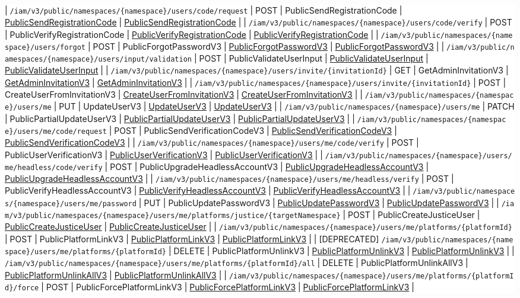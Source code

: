 | `/iam/v3/public/namespaces/{namespace}/users/code/request` | POST | PublicSendRegistrationCode | [PublicSendRegistrationCode](../../apis/AccelByte.Sdk.Api.Iam/Operation/Users/PublicSendRegistrationCode.cs) | [PublicSendRegistrationCode](../../samples/AccelByte.Sdk.Sample.Cli/ApiCommand/Iam/Users/PublicSendRegistrationCode.cs) |
| `/iam/v3/public/namespaces/{namespace}/users/code/verify` | POST | PublicVerifyRegistrationCode | [PublicVerifyRegistrationCode](../../apis/AccelByte.Sdk.Api.Iam/Operation/Users/PublicVerifyRegistrationCode.cs) | [PublicVerifyRegistrationCode](../../samples/AccelByte.Sdk.Sample.Cli/ApiCommand/Iam/Users/PublicVerifyRegistrationCode.cs) |
| `/iam/v3/public/namespaces/{namespace}/users/forgot` | POST | PublicForgotPasswordV3 | [PublicForgotPasswordV3](../../apis/AccelByte.Sdk.Api.Iam/Operation/Users/PublicForgotPasswordV3.cs) | [PublicForgotPasswordV3](../../samples/AccelByte.Sdk.Sample.Cli/ApiCommand/Iam/Users/PublicForgotPasswordV3.cs) |
| `/iam/v3/public/namespaces/{namespace}/users/input/validation` | POST | PublicValidateUserInput | [PublicValidateUserInput](../../apis/AccelByte.Sdk.Api.Iam/Operation/Users/PublicValidateUserInput.cs) | [PublicValidateUserInput](../../samples/AccelByte.Sdk.Sample.Cli/ApiCommand/Iam/Users/PublicValidateUserInput.cs) |
| `/iam/v3/public/namespaces/{namespace}/users/invite/{invitationId}` | GET | GetAdminInvitationV3 | [GetAdminInvitationV3](../../apis/AccelByte.Sdk.Api.Iam/Operation/Users/GetAdminInvitationV3.cs) | [GetAdminInvitationV3](../../samples/AccelByte.Sdk.Sample.Cli/ApiCommand/Iam/Users/GetAdminInvitationV3.cs) |
| `/iam/v3/public/namespaces/{namespace}/users/invite/{invitationId}` | POST | CreateUserFromInvitationV3 | [CreateUserFromInvitationV3](../../apis/AccelByte.Sdk.Api.Iam/Operation/Users/CreateUserFromInvitationV3.cs) | [CreateUserFromInvitationV3](../../samples/AccelByte.Sdk.Sample.Cli/ApiCommand/Iam/Users/CreateUserFromInvitationV3.cs) |
| `/iam/v3/public/namespaces/{namespace}/users/me` | PUT | UpdateUserV3 | [UpdateUserV3](../../apis/AccelByte.Sdk.Api.Iam/Operation/Users/UpdateUserV3.cs) | [UpdateUserV3](../../samples/AccelByte.Sdk.Sample.Cli/ApiCommand/Iam/Users/UpdateUserV3.cs) |
| `/iam/v3/public/namespaces/{namespace}/users/me` | PATCH | PublicPartialUpdateUserV3 | [PublicPartialUpdateUserV3](../../apis/AccelByte.Sdk.Api.Iam/Operation/Users/PublicPartialUpdateUserV3.cs) | [PublicPartialUpdateUserV3](../../samples/AccelByte.Sdk.Sample.Cli/ApiCommand/Iam/Users/PublicPartialUpdateUserV3.cs) |
| `/iam/v3/public/namespaces/{namespace}/users/me/code/request` | POST | PublicSendVerificationCodeV3 | [PublicSendVerificationCodeV3](../../apis/AccelByte.Sdk.Api.Iam/Operation/Users/PublicSendVerificationCodeV3.cs) | [PublicSendVerificationCodeV3](../../samples/AccelByte.Sdk.Sample.Cli/ApiCommand/Iam/Users/PublicSendVerificationCodeV3.cs) |
| `/iam/v3/public/namespaces/{namespace}/users/me/code/verify` | POST | PublicUserVerificationV3 | [PublicUserVerificationV3](../../apis/AccelByte.Sdk.Api.Iam/Operation/Users/PublicUserVerificationV3.cs) | [PublicUserVerificationV3](../../samples/AccelByte.Sdk.Sample.Cli/ApiCommand/Iam/Users/PublicUserVerificationV3.cs) |
| `/iam/v3/public/namespaces/{namespace}/users/me/headless/code/verify` | POST | PublicUpgradeHeadlessAccountV3 | [PublicUpgradeHeadlessAccountV3](../../apis/AccelByte.Sdk.Api.Iam/Operation/Users/PublicUpgradeHeadlessAccountV3.cs) | [PublicUpgradeHeadlessAccountV3](../../samples/AccelByte.Sdk.Sample.Cli/ApiCommand/Iam/Users/PublicUpgradeHeadlessAccountV3.cs) |
| `/iam/v3/public/namespaces/{namespace}/users/me/headless/verify` | POST | PublicVerifyHeadlessAccountV3 | [PublicVerifyHeadlessAccountV3](../../apis/AccelByte.Sdk.Api.Iam/Operation/Users/PublicVerifyHeadlessAccountV3.cs) | [PublicVerifyHeadlessAccountV3](../../samples/AccelByte.Sdk.Sample.Cli/ApiCommand/Iam/Users/PublicVerifyHeadlessAccountV3.cs) |
| `/iam/v3/public/namespaces/{namespace}/users/me/password` | PUT | PublicUpdatePasswordV3 | [PublicUpdatePasswordV3](../../apis/AccelByte.Sdk.Api.Iam/Operation/Users/PublicUpdatePasswordV3.cs) | [PublicUpdatePasswordV3](../../samples/AccelByte.Sdk.Sample.Cli/ApiCommand/Iam/Users/PublicUpdatePasswordV3.cs) |
| `/iam/v3/public/namespaces/{namespace}/users/me/platforms/justice/{targetNamespace}` | POST | PublicCreateJusticeUser | [PublicCreateJusticeUser](../../apis/AccelByte.Sdk.Api.Iam/Operation/Users/PublicCreateJusticeUser.cs) | [PublicCreateJusticeUser](../../samples/AccelByte.Sdk.Sample.Cli/ApiCommand/Iam/Users/PublicCreateJusticeUser.cs) |
| `/iam/v3/public/namespaces/{namespace}/users/me/platforms/{platformId}` | POST | PublicPlatformLinkV3 | [PublicPlatformLinkV3](../../apis/AccelByte.Sdk.Api.Iam/Operation/Users/PublicPlatformLinkV3.cs) | [PublicPlatformLinkV3](../../samples/AccelByte.Sdk.Sample.Cli/ApiCommand/Iam/Users/PublicPlatformLinkV3.cs) |
| [DEPRECATED] `/iam/v3/public/namespaces/{namespace}/users/me/platforms/{platformId}` | DELETE | PublicPlatformUnlinkV3 | [PublicPlatformUnlinkV3](../../apis/AccelByte.Sdk.Api.Iam/Operation/Users/PublicPlatformUnlinkV3.cs) | [PublicPlatformUnlinkV3](../../samples/AccelByte.Sdk.Sample.Cli/ApiCommand/Iam/Users/PublicPlatformUnlinkV3.cs) |
| `/iam/v3/public/namespaces/{namespace}/users/me/platforms/{platformId}/all` | DELETE | PublicPlatformUnlinkAllV3 | [PublicPlatformUnlinkAllV3](../../apis/AccelByte.Sdk.Api.Iam/Operation/Users/PublicPlatformUnlinkAllV3.cs) | [PublicPlatformUnlinkAllV3](../../samples/AccelByte.Sdk.Sample.Cli/ApiCommand/Iam/Users/PublicPlatformUnlinkAllV3.cs) |
| `/iam/v3/public/namespaces/{namespace}/users/me/platforms/{platformId}/force` | POST | PublicForcePlatformLinkV3 | [PublicForcePlatformLinkV3](../../apis/AccelByte.Sdk.Api.Iam/Operation/Users/PublicForcePlatformLinkV3.cs) | [PublicForcePlatformLinkV3](../../samples/AccelByte.Sdk.Sample.Cli/ApiCommand/Iam/Users/PublicForcePlatformLinkV3.cs) |

[//]: # (This code is generated by tool. DO NOT EDIT.)